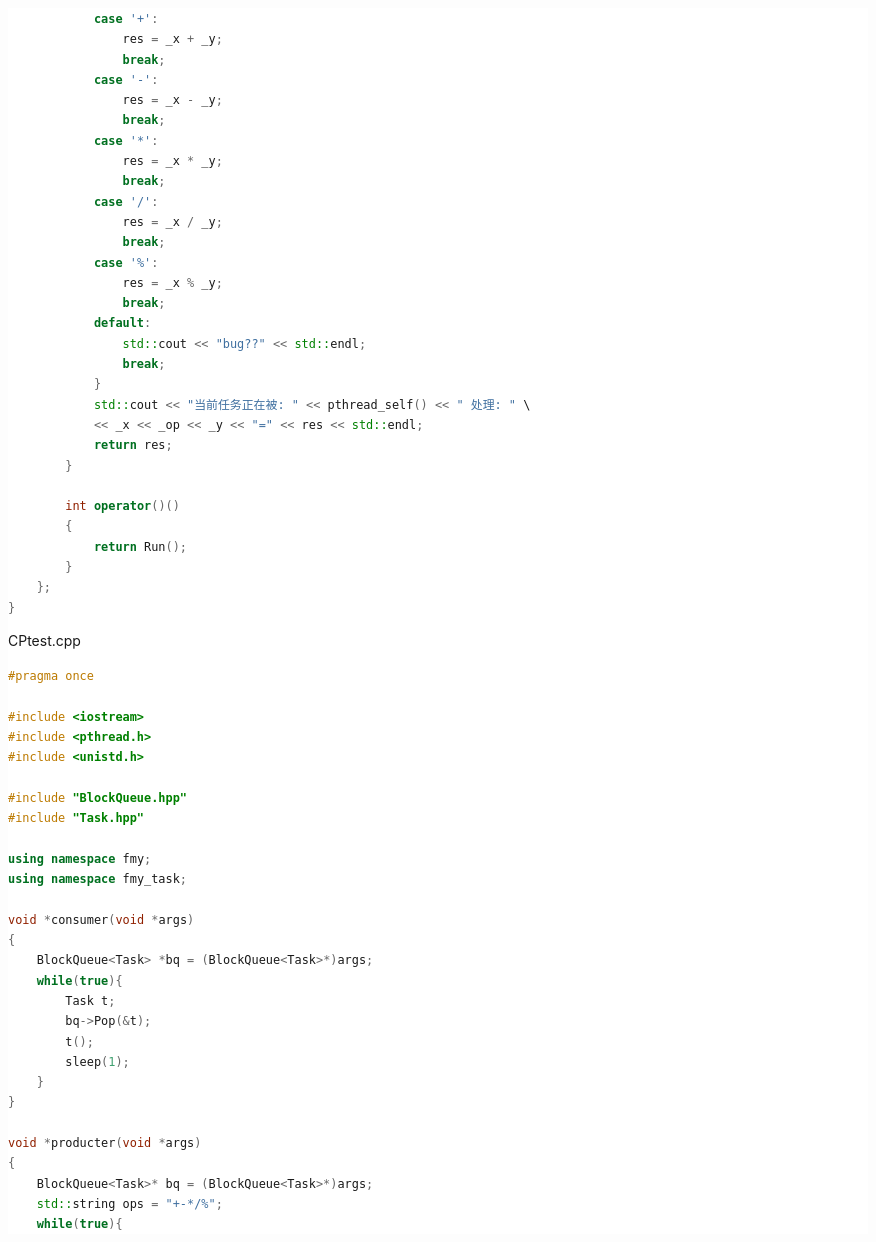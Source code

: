 ```cpp
            case '+':
                res = _x + _y;
                break;
            case '-':
                res = _x - _y;
                break;
            case '*':
                res = _x * _y;
                break;
            case '/':
                res = _x / _y;
                break;
            case '%':
                res = _x % _y;
                break;
            default:
                std::cout << "bug??" << std::endl;
                break;
            }
            std::cout << "当前任务正在被: " << pthread_self() << " 处理: " \
            << _x << _op << _y << "=" << res << std::endl;
            return res;
        }

        int operator()()
        {
            return Run();
        }
    };
}
```


CPtest.cpp
```cpp
#pragma once

#include <iostream>
#include <pthread.h>
#include <unistd.h>

#include "BlockQueue.hpp"
#include "Task.hpp"

using namespace fmy;
using namespace fmy_task;

void *consumer(void *args)
{
    BlockQueue<Task> *bq = (BlockQueue<Task>*)args;
    while(true){
        Task t;
        bq->Pop(&t);
        t();
        sleep(1);
    }
}

void *producter(void *args)
{
    BlockQueue<Task>* bq = (BlockQueue<Task>*)args;
    std::string ops = "+-*/%";
    while(true){

```